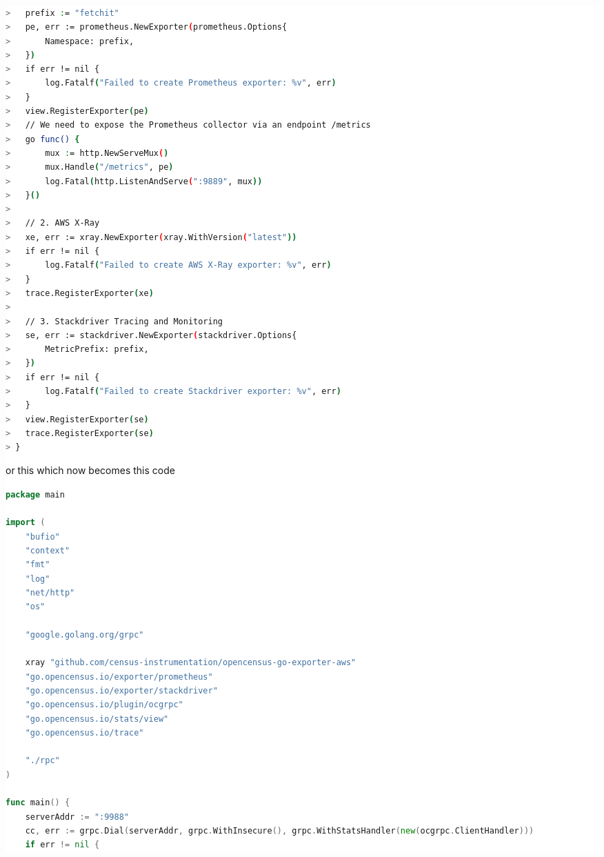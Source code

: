```sh
> 	prefix := "fetchit"
> 	pe, err := prometheus.NewExporter(prometheus.Options{
> 		Namespace: prefix,
> 	})
> 	if err != nil {
> 		log.Fatalf("Failed to create Prometheus exporter: %v", err)
> 	}
> 	view.RegisterExporter(pe)
> 	// We need to expose the Prometheus collector via an endpoint /metrics
> 	go func() {
> 		mux := http.NewServeMux()
> 		mux.Handle("/metrics", pe)
> 		log.Fatal(http.ListenAndServe(":9889", mux))
> 	}()
> 
> 	// 2. AWS X-Ray
> 	xe, err := xray.NewExporter(xray.WithVersion("latest"))
> 	if err != nil {
> 		log.Fatalf("Failed to create AWS X-Ray exporter: %v", err)
> 	}
> 	trace.RegisterExporter(xe)
> 
> 	// 3. Stackdriver Tracing and Monitoring
> 	se, err := stackdriver.NewExporter(stackdriver.Options{
> 		MetricPrefix: prefix,
> 	})
> 	if err != nil {
> 		log.Fatalf("Failed to create Stackdriver exporter: %v", err)
> 	}
> 	view.RegisterExporter(se)
> 	trace.RegisterExporter(se)
> }
```

or this which now becomes this code

```go
package main

import (
	"bufio"
	"context"
	"fmt"
	"log"
	"net/http"
	"os"

	"google.golang.org/grpc"

	xray "github.com/census-instrumentation/opencensus-go-exporter-aws"
	"go.opencensus.io/exporter/prometheus"
	"go.opencensus.io/exporter/stackdriver"
	"go.opencensus.io/plugin/ocgrpc"
	"go.opencensus.io/stats/view"
	"go.opencensus.io/trace"

	"./rpc"
)

func main() {
	serverAddr := ":9988"
	cc, err := grpc.Dial(serverAddr, grpc.WithInsecure(), grpc.WithStatsHandler(new(ocgrpc.ClientHandler)))
	if err != nil {
```